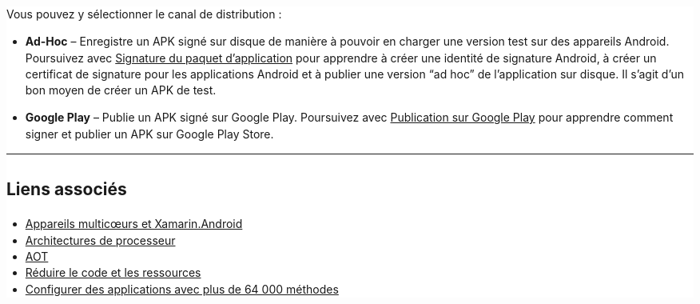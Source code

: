 Vous pouvez y sélectionner le canal de distribution :

-   **Ad-Hoc** &ndash; Enregistre un APK signé sur disque de manière à pouvoir en charger une version test sur des appareils Android. Poursuivez avec [Signature du paquet d’application](~/android/deploy-test/signing/index.md) pour apprendre à créer une identité de signature Android, à créer un certificat de signature pour les applications Android et à publier une version &ldquo;ad hoc&rdquo; de l’application sur disque. Il s’agit d’un bon moyen de créer un APK de test.


-   **Google Play** &ndash; Publie un APK signé sur Google Play.
    Poursuivez avec [Publication sur Google Play](~/android/deploy-test/publishing/publishing-to-google-play/index.md) pour apprendre comment signer et publier un APK sur Google Play Store.

-----


## <a name="related-links"></a>Liens associés

- [Appareils multicœurs et Xamarin.Android](~/android/deploy-test/multicore-devices.md)
- [Architectures de processeur](~/android/app-fundamentals/cpu-architectures.md)
- [AOT](http://www.mono-project.com/docs/advanced/aot/)
- [Réduire le code et les ressources](http://developer.android.com/tools/help/proguard.html)
- [Configurer des applications avec plus de 64 000 méthodes](http://developer.android.com/tools/building/multidex.html)
